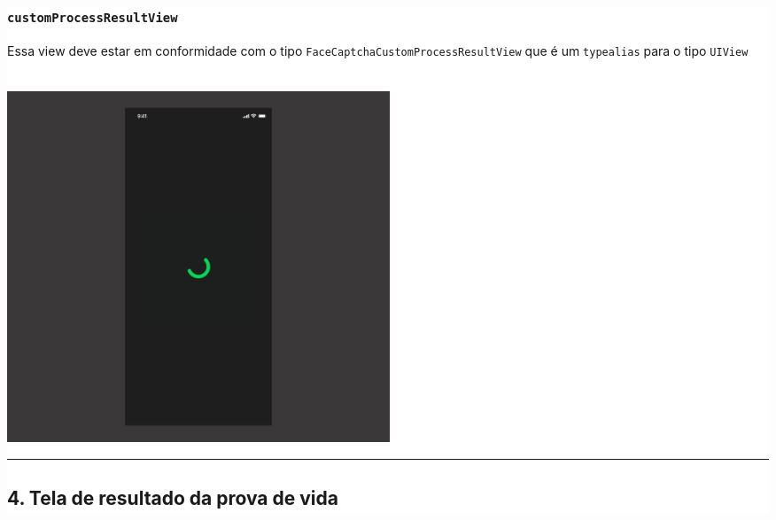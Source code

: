### `customProcessResultView`
Essa view deve estar em conformidade com o tipo ``FaceCaptchaCustomProcessResultView`` que é um ``typealias`` para o tipo ``UIView``

<br/>
<img src="../Images/FaceCaptcha/fc_process_result.png" width="432" height="396" />

---

## 4. Tela de resultado da prova de vida

